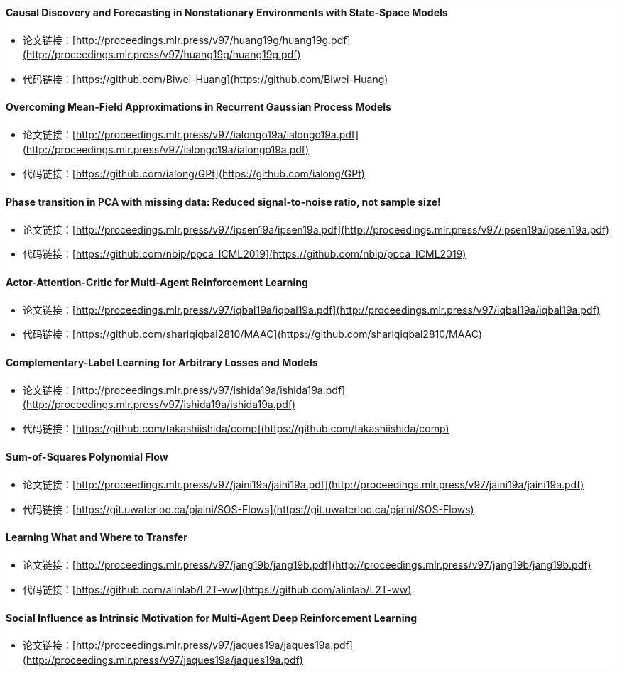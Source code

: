 #### Causal Discovery and Forecasting in Nonstationary Environments with State-Space Models

- 论文链接：[http://proceedings.mlr.press/v97/huang19g/huang19g.pdf](http://proceedings.mlr.press/v97/huang19g/huang19g.pdf)

- 代码链接：[https://github.com/Biwei-Huang](https://github.com/Biwei-Huang)

#### Overcoming Mean-Field Approximations in Recurrent Gaussian Process Models

- 论文链接：[http://proceedings.mlr.press/v97/ialongo19a/ialongo19a.pdf](http://proceedings.mlr.press/v97/ialongo19a/ialongo19a.pdf)

- 代码链接：[https://github.com/ialong/GPt](https://github.com/ialong/GPt)

#### Phase transition in PCA with missing data: Reduced signal-to-noise ratio, not sample size!

- 论文链接：[http://proceedings.mlr.press/v97/ipsen19a/ipsen19a.pdf](http://proceedings.mlr.press/v97/ipsen19a/ipsen19a.pdf)

- 代码链接：[https://github.com/nbip/ppca_ICML2019](https://github.com/nbip/ppca_ICML2019)

#### Actor-Attention-Critic for Multi-Agent Reinforcement Learning

- 论文链接：[http://proceedings.mlr.press/v97/iqbal19a/iqbal19a.pdf](http://proceedings.mlr.press/v97/iqbal19a/iqbal19a.pdf)

- 代码链接：[https://github.com/shariqiqbal2810/MAAC](https://github.com/shariqiqbal2810/MAAC)

#### Complementary-Label Learning for Arbitrary Losses and Models

- 论文链接：[http://proceedings.mlr.press/v97/ishida19a/ishida19a.pdf](http://proceedings.mlr.press/v97/ishida19a/ishida19a.pdf)

- 代码链接：[https://github.com/takashiishida/comp](https://github.com/takashiishida/comp)

#### Sum-of-Squares Polynomial Flow

- 论文链接：[http://proceedings.mlr.press/v97/jaini19a/jaini19a.pdf](http://proceedings.mlr.press/v97/jaini19a/jaini19a.pdf)

- 代码链接：[https://git.uwaterloo.ca/pjaini/SOS-Flows](https://git.uwaterloo.ca/pjaini/SOS-Flows)

#### Learning What and Where to Transfer

- 论文链接：[http://proceedings.mlr.press/v97/jang19b/jang19b.pdf](http://proceedings.mlr.press/v97/jang19b/jang19b.pdf)

- 代码链接：[https://github.com/alinlab/L2T-ww](https://github.com/alinlab/L2T-ww)

#### Social Influence as Intrinsic Motivation for Multi-Agent Deep Reinforcement Learning

- 论文链接：[http://proceedings.mlr.press/v97/jaques19a/jaques19a.pdf](http://proceedings.mlr.press/v97/jaques19a/jaques19a.pdf)
